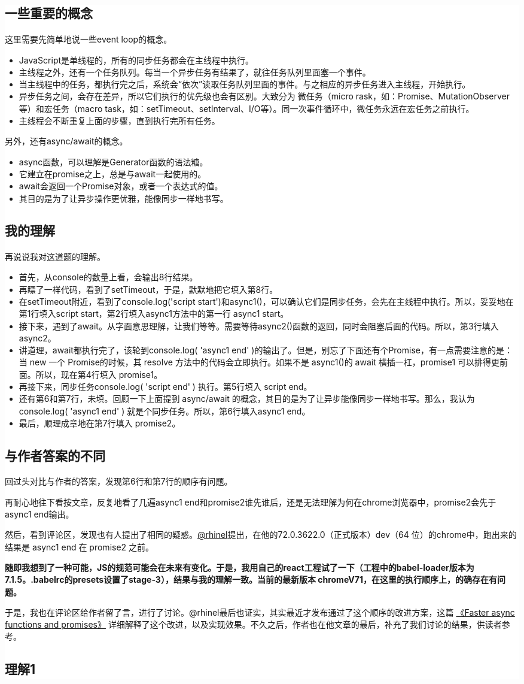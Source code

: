 ## 一些重要的概念

这里需要先简单地说一些event loop的概念。

* JavaScript是单线程的，所有的同步任务都会在主线程中执行。
* 主线程之外，还有一个任务队列。每当一个异步任务有结果了，就往任务队列里面塞一个事件。
* 当主线程中的任务，都执行完之后，系统会“依次”读取任务队列里面的事件。与之相应的异步任务进入主线程，开始执行。
* 异步任务之间，会存在差异，所以它们执行的优先级也会有区别。大致分为 微任务（micro rask，如：Promise、MutationObserver等）和宏任务（macro task，如：setTimeout、setInterval、I/O等）。同一次事件循环中，微任务永远在宏任务之前执行。
* 主线程会不断重复上面的步骤，直到执行完所有任务。

另外，还有async/await的概念。

* async函数，可以理解是Generator函数的语法糖。
* 它建立在promise之上，总是与await一起使用的。
* await会返回一个Promise对象，或者一个表达式的值。
* 其目的是为了让异步操作更优雅，能像同步一样地书写。

## 我的理解

再说说我对这道题的理解。

* 首先，从console的数量上看，会输出8行结果。
* 再瞟了一样代码，看到了setTimeout，于是，默默地把它填入第8行。
* 在setTimeout附近，看到了console.log('script start')和async1()，可以确认它们是同步任务，会先在主线程中执行。所以，妥妥地在第1行填入script start，第2行填入async1方法中的第一行 async1 start。
* 接下来，遇到了await。从字面意思理解，让我们等等。需要等待async2()函数的返回，同时会阻塞后面的代码。所以，第3行填入async2。
* 讲道理，await都执行完了，该轮到console.log( 'async1 end' )的输出了。但是，别忘了下面还有个Promise，有一点需要注意的是：当 new 一个 Promise的时候，其 resolve 方法中的代码会立即执行。如果不是 async1()的 await 横插一杠，promise1 可以排得更前面。所以，现在第4行填入 promise1。
* 再接下来，同步任务console.log( 'script end' ) 执行。第5行填入 script end。
* 还有第6和第7行，未填。回顾一下上面提到 async/await 的概念，其目的是为了让异步能像同步一样地书写。那么，我认为 console.log( 'async1 end' ) 就是个同步任务。所以，第6行填入async1 end。
* 最后，顺理成章地在第7行填入 promise2。

## 与作者答案的不同

回过头对比与作者的答案，发现第6行和第7行的顺序有问题。

再耐心地往下看按文章，反复地看了几遍async1 end和promise2谁先谁后，还是无法理解为何在chrome浏览器中，promise2会先于async1 end输出。

然后，看到评论区，发现也有人提出了相同的疑惑。[@rhinel](https://link.juejin.im?target=https%3A%2F%2Fsegmentfault.com%2Fu%2Frhinel)提出，在他的72.0.3622.0（正式版本）dev（64 位）的chrome中，跑出来的结果是 async1 end 在 promise2 之前。

**随即我想到了一种可能，JS的规范可能会在未来有变化。于是，我用自己的react工程试了一下（工程中的babel-loader版本为7.1.5。.babelrc的presets设置了stage-3），结果与我的理解一致。当前的最新版本 chromeV71，在这里的执行顺序上，的确存在有问题。**

于是，我也在评论区给作者留了言，进行了讨论。@rhinel最后也证实，其实最近才发布通过了这个顺序的改进方案，这篇 [《Faster async functions and promises》](https://link.juejin.im?target=https%3A%2F%2Fv8.dev%2Fblog%2Ffast-async) 详细解释了这个改进，以及实现效果。不久之后，作者也在他文章的最后，补充了我们讨论的结果，供读者参考。



## 理解1
